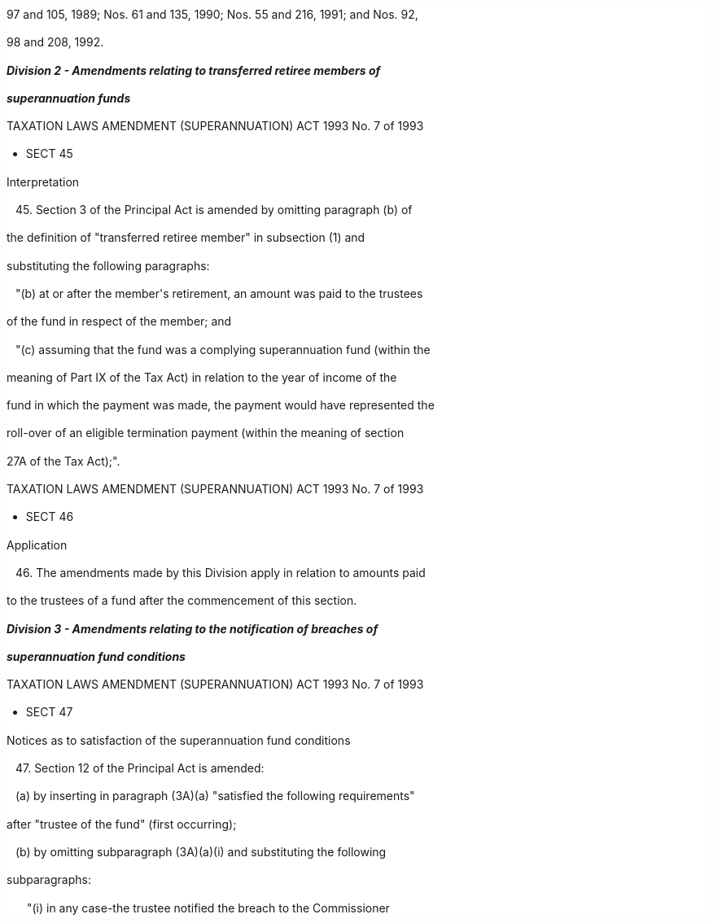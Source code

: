 97 and 105, 1989; Nos. 61 and 135, 1990; Nos. 55 and 216, 1991; and Nos. 92,

98 and 208, 1992.

**_Division 2 - Amendments relating to transferred retiree members of_**

**_superannuation funds_**

TAXATION LAWS AMENDMENT (SUPERANNUATION) ACT 1993 No. 7 of 1993

- SECT 45

Interpretation

  45\. Section 3 of the Principal Act is amended by omitting paragraph (b) of

the definition of &quot;transferred retiree member&quot; in subsection (1) and

substituting the following paragraphs:

  &quot;(b) at or after the member's retirement, an amount was paid to the trustees

of the fund in respect of the member; and

  &quot;(c) assuming that the fund was a complying superannuation fund (within the

meaning of Part IX of the Tax Act) in relation to the year of income of the

fund in which the payment was made, the payment would have represented the

roll-over of an eligible termination payment (within the meaning of section

27A of the Tax Act);&quot;.

TAXATION LAWS AMENDMENT (SUPERANNUATION) ACT 1993 No. 7 of 1993

- SECT 46

Application

  46\. The amendments made by this Division apply in relation to amounts paid

to the trustees of a fund after the commencement of this section.

**_Division 3 - Amendments relating to the notification of breaches of_**

**_superannuation fund conditions_**

TAXATION LAWS AMENDMENT (SUPERANNUATION) ACT 1993 No. 7 of 1993

- SECT 47

Notices as to satisfaction of the superannuation fund conditions

  47\. Section 12 of the Principal Act is amended:

  (a) by inserting in paragraph (3A)(a) &quot;satisfied the following requirements&quot;

after &quot;trustee of the fund&quot; (first occurring);

  (b) by omitting subparagraph (3A)(a)(i) and substituting the following

subparagraphs:

    &quot;(i) in any case-the trustee notified the breach to the Commissioner
